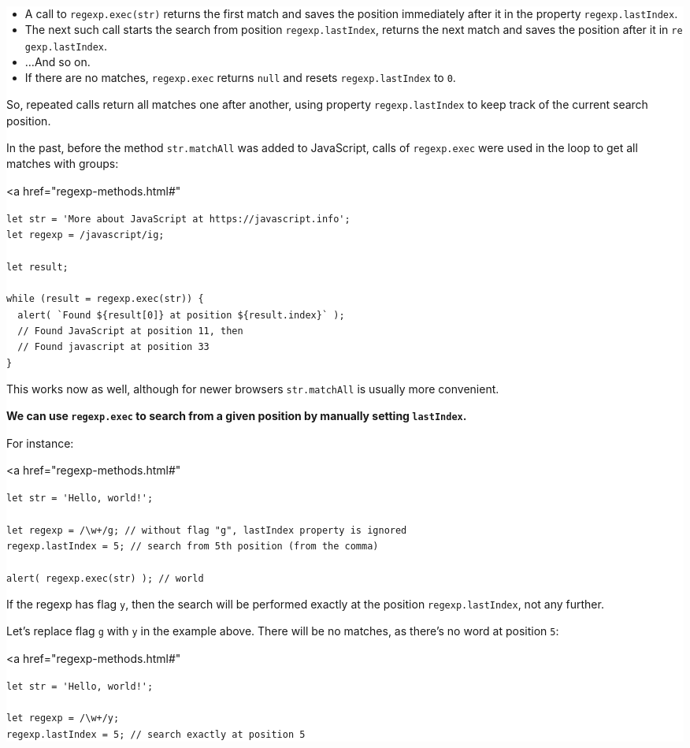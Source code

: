 - A call to `regexp.exec(str)` returns the first match and saves the position immediately after it in the property `regexp.lastIndex`.
- The next such call starts the search from position `regexp.lastIndex`, returns the next match and saves the position after it in `regexp.lastIndex`.
- …And so on.
- If there are no matches, `regexp.exec` returns `null` and resets `regexp.lastIndex` to `0`.

So, repeated calls return all matches one after another, using property `regexp.lastIndex` to keep track of the current search position.

In the past, before the method `str.matchAll` was added to JavaScript, calls of `regexp.exec` were used in the loop to get all matches with groups:

<a href="regexp-methods.html#"
<a href="regexp-methods.html#" class="toolbar__button toolbar__button_edit" title="open in sandbox"></a>

    let str = 'More about JavaScript at https://javascript.info';
    let regexp = /javascript/ig;

    let result;

    while (result = regexp.exec(str)) {
      alert( `Found ${result[0]} at position ${result.index}` );
      // Found JavaScript at position 11, then
      // Found javascript at position 33
    }

This works now as well, although for newer browsers `str.matchAll` is usually more convenient.

**We can use `regexp.exec` to search from a given position by manually setting `lastIndex`.**

For instance:

<a href="regexp-methods.html#"
<a href="regexp-methods.html#" class="toolbar__button toolbar__button_edit" title="open in sandbox"></a>

    let str = 'Hello, world!';

    let regexp = /\w+/g; // without flag "g", lastIndex property is ignored
    regexp.lastIndex = 5; // search from 5th position (from the comma)

    alert( regexp.exec(str) ); // world

If the regexp has flag `y`, then the search will be performed exactly at the position `regexp.lastIndex`, not any further.

Let’s replace flag `g` with `y` in the example above. There will be no matches, as there’s no word at position `5`:

<a href="regexp-methods.html#"
<a href="regexp-methods.html#" class="toolbar__button toolbar__button_edit" title="open in sandbox"></a>

    let str = 'Hello, world!';

    let regexp = /\w+/y;
    regexp.lastIndex = 5; // search exactly at position 5
